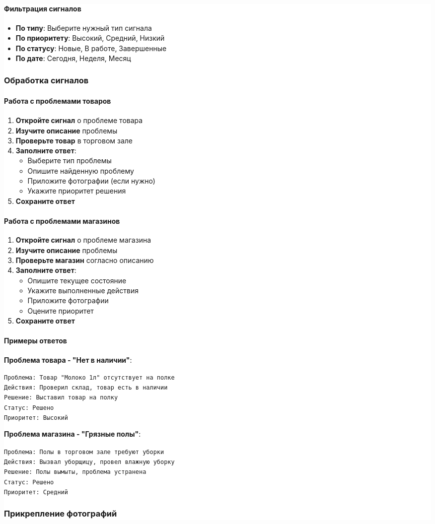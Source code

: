 #### Фильтрация сигналов
- **По типу**: Выберите нужный тип сигнала
- **По приоритету**: Высокий, Средний, Низкий
- **По статусу**: Новые, В работе, Завершенные
- **По дате**: Сегодня, Неделя, Месяц

### Обработка сигналов

#### Работа с проблемами товаров
1. **Откройте сигнал** о проблеме товара
2. **Изучите описание** проблемы
3. **Проверьте товар** в торговом зале
4. **Заполните ответ**:
   - Выберите тип проблемы
   - Опишите найденную проблему
   - Приложите фотографии (если нужно)
   - Укажите приоритет решения
5. **Сохраните ответ**

#### Работа с проблемами магазинов
1. **Откройте сигнал** о проблеме магазина
2. **Изучите описание** проблемы
3. **Проверьте магазин** согласно описанию
4. **Заполните ответ**:
   - Опишите текущее состояние
   - Укажите выполненные действия
   - Приложите фотографии
   - Оцените приоритет
5. **Сохраните ответ**

#### Примеры ответов

**Проблема товара - "Нет в наличии"**:
```
Проблема: Товар "Молоко 1л" отсутствует на полке
Действия: Проверил склад, товар есть в наличии
Решение: Выставил товар на полку
Статус: Решено
Приоритет: Высокий
```

**Проблема магазина - "Грязные полы"**:
```
Проблема: Полы в торговом зале требуют уборки
Действия: Вызвал уборщицу, провел влажную уборку
Решение: Полы вымыты, проблема устранена
Статус: Решено
Приоритет: Средний
```

### Прикрепление фотографий

